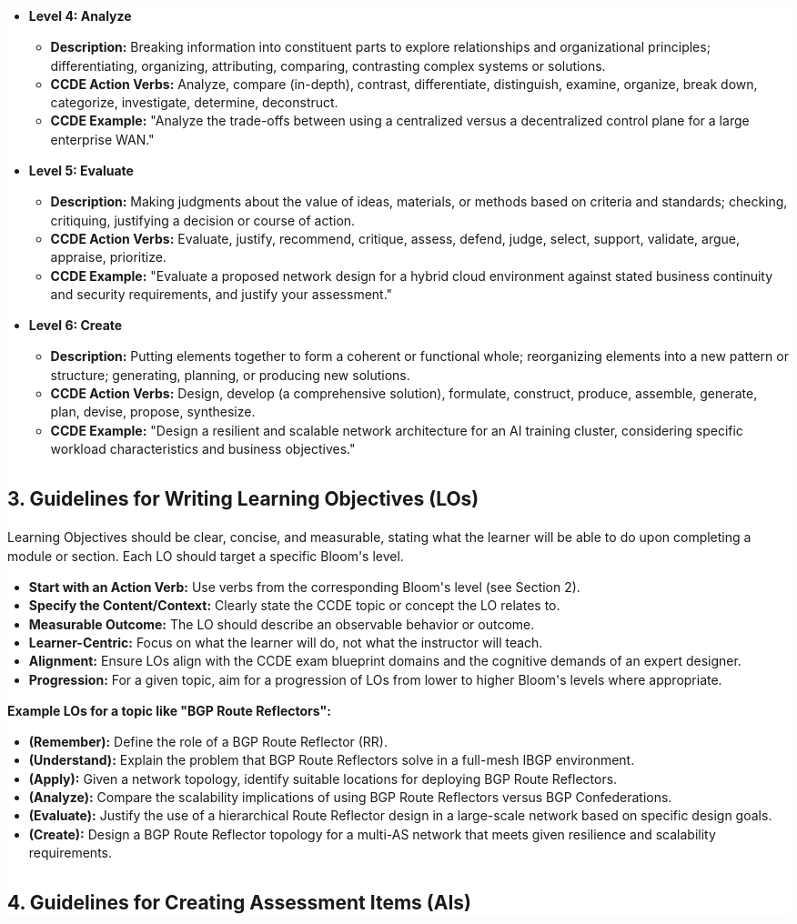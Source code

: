 *   **Level 4: Analyze**
    *   **Description:** Breaking information into constituent parts to explore relationships and organizational principles; differentiating, organizing, attributing, comparing, contrasting complex systems or solutions.
    *   **CCDE Action Verbs:** Analyze, compare (in-depth), contrast, differentiate, distinguish, examine, organize, break down, categorize, investigate, determine, deconstruct.
    *   **CCDE Example:** "Analyze the trade-offs between using a centralized versus a decentralized control plane for a large enterprise WAN."

*   **Level 5: Evaluate**
    *   **Description:** Making judgments about the value of ideas, materials, or methods based on criteria and standards; checking, critiquing, justifying a decision or course of action.
    *   **CCDE Action Verbs:** Evaluate, justify, recommend, critique, assess, defend, judge, select, support, validate, argue, appraise, prioritize.
    *   **CCDE Example:** "Evaluate a proposed network design for a hybrid cloud environment against stated business continuity and security requirements, and justify your assessment."

*   **Level 6: Create**
    *   **Description:** Putting elements together to form a coherent or functional whole; reorganizing elements into a new pattern or structure; generating, planning, or producing new solutions.
    *   **CCDE Action Verbs:** Design, develop (a comprehensive solution), formulate, construct, produce, assemble, generate, plan, devise, propose, synthesize.
    *   **CCDE Example:** "Design a resilient and scalable network architecture for an AI training cluster, considering specific workload characteristics and business objectives."

## 3. Guidelines for Writing Learning Objectives (LOs)

Learning Objectives should be clear, concise, and measurable, stating what the learner will be able to do upon completing a module or section. Each LO should target a specific Bloom's level.

*   **Start with an Action Verb:** Use verbs from the corresponding Bloom's level (see Section 2).
*   **Specify the Content/Context:** Clearly state the CCDE topic or concept the LO relates to.
*   **Measurable Outcome:** The LO should describe an observable behavior or outcome.
*   **Learner-Centric:** Focus on what the learner will do, not what the instructor will teach.
*   **Alignment:** Ensure LOs align with the CCDE exam blueprint domains and the cognitive demands of an expert designer.
*   **Progression:** For a given topic, aim for a progression of LOs from lower to higher Bloom's levels where appropriate.

**Example LOs for a topic like "BGP Route Reflectors":**
*   **(Remember):** Define the role of a BGP Route Reflector (RR).
*   **(Understand):** Explain the problem that BGP Route Reflectors solve in a full-mesh IBGP environment.
*   **(Apply):** Given a network topology, identify suitable locations for deploying BGP Route Reflectors.
*   **(Analyze):** Compare the scalability implications of using BGP Route Reflectors versus BGP Confederations.
*   **(Evaluate):** Justify the use of a hierarchical Route Reflector design in a large-scale network based on specific design goals.
*   **(Create):** Design a BGP Route Reflector topology for a multi-AS network that meets given resilience and scalability requirements.

## 4. Guidelines for Creating Assessment Items (AIs)
